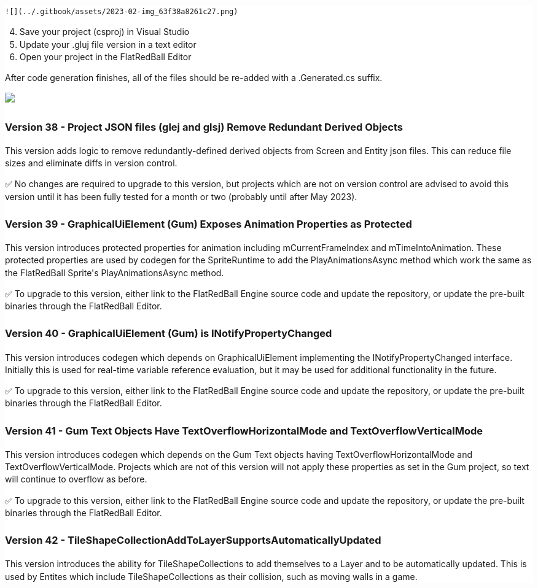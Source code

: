     ![](../.gitbook/assets/2023-02-img_63f38a8261c27.png)
4. Save your project (csproj) in Visual Studio
5. Update your .gluj file version in a text editor
6. Open your project in the FlatRedBall Editor

After code generation finishes, all of the files should be re-added with a .Generated.cs suffix.

![](../.gitbook/assets/2023-02-img_63f392f2c0a53.png)

### Version 38 - Project JSON files (glej and glsj) Remove Redundant Derived Objects

This version adds logic to remove redundantly-defined derived objects from Screen and Entity json files. This can reduce file sizes and eliminate diffs in version control.

✅ No changes are required to upgrade to this version, but projects which are not on version control are advised to avoid this version until it has been fully tested for a month or two (probably until after May 2023).

### Version 39 - GraphicalUiElement (Gum) Exposes Animation Properties as Protected

This version introduces protected properties for animation including mCurrentFrameIndex and mTimeIntoAnimation. These protected properties are used by codegen for the SpriteRuntime to add the PlayAnimationsAsync method which work the same as the FlatRedBall Sprite's PlayAnimationsAsync method.

✅ To upgrade to this version, either link to the FlatRedBall Engine source code and update the repository, or update the pre-built binaries through the FlatRedBall Editor.

### Version 40 - GraphicalUiElement (Gum) is INotifyPropertyChanged

This version introduces codegen which depends on GraphicalUiElement implementing the INotifyPropertyChanged interface. Initially this is used for real-time variable reference evaluation, but it may be used for additional functionality in the future.

✅ To upgrade to this version, either link to the FlatRedBall Engine source code and update the repository, or update the pre-built binaries through the FlatRedBall Editor.

### Version 41 - Gum Text Objects Have TextOverflowHorizontalMode and TextOverflowVerticalMode

This version introduces codegen which depends on the Gum Text objects having TextOverflowHorizontalMode and TextOverflowVerticalMode. Projects which are not of this version will not apply these properties as set in the Gum project, so text will continue to overflow as before.

✅ To upgrade to this version, either link to the FlatRedBall Engine source code and update the repository, or update the pre-built binaries through the FlatRedBall Editor.

### Version 42 - TileShapeCollectionAddToLayerSupportsAutomaticallyUpdated

This version introduces the ability for TileShapeCollections to add themselves to a Layer and to be automatically updated. This is used by Entites which include TileShapeCollections as their collision, such as moving walls in a game.
